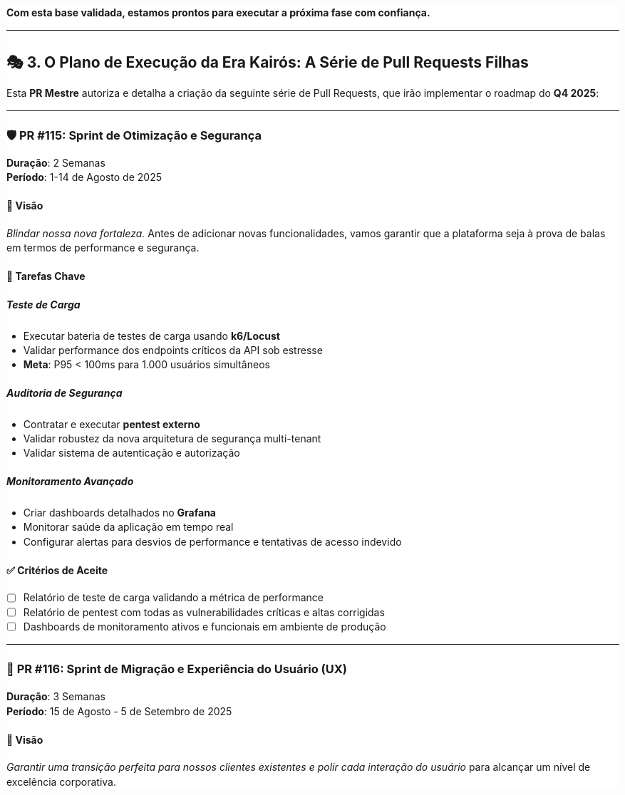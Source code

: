 **Com esta base validada, estamos prontos para executar a próxima fase com confiança.**

---

## 🎭 3. O Plano de Execução da Era Kairós: A Série de Pull Requests Filhas

Esta **PR Mestre** autoriza e detalha a criação da seguinte série de Pull Requests, que irão implementar o roadmap do **Q4 2025**:

---

### 🛡️ **PR #115: Sprint de Otimização e Segurança**
**Duração**: 2 Semanas  
**Período**: 1-14 de Agosto de 2025  

#### 🎯 **Visão**
*Blindar nossa nova fortaleza.* Antes de adicionar novas funcionalidades, vamos garantir que a plataforma seja à prova de balas em termos de performance e segurança.

#### 🔧 **Tarefas Chave**

##### **Teste de Carga**
- Executar bateria de testes de carga usando **k6/Locust**
- Validar performance dos endpoints críticos da API sob estresse
- **Meta**: P95 < 100ms para 1.000 usuários simultâneos

##### **Auditoria de Segurança**
- Contratar e executar **pentest externo**
- Validar robustez da nova arquitetura de segurança multi-tenant
- Validar sistema de autenticação e autorização

##### **Monitoramento Avançado**
- Criar dashboards detalhados no **Grafana**
- Monitorar saúde da aplicação em tempo real
- Configurar alertas para desvios de performance e tentativas de acesso indevido

#### ✅ **Critérios de Aceite**
- [ ] Relatório de teste de carga validando a métrica de performance
- [ ] Relatório de pentest com todas as vulnerabilidades críticas e altas corrigidas
- [ ] Dashboards de monitoramento ativos e funcionais em ambiente de produção

---

### 🎨 **PR #116: Sprint de Migração e Experiência do Usuário (UX)**
**Duração**: 3 Semanas  
**Período**: 15 de Agosto - 5 de Setembro de 2025  

#### 🎯 **Visão**
*Garantir uma transição perfeita para nossos clientes existentes e polir cada interação do usuário* para alcançar um nível de excelência corporativa.
